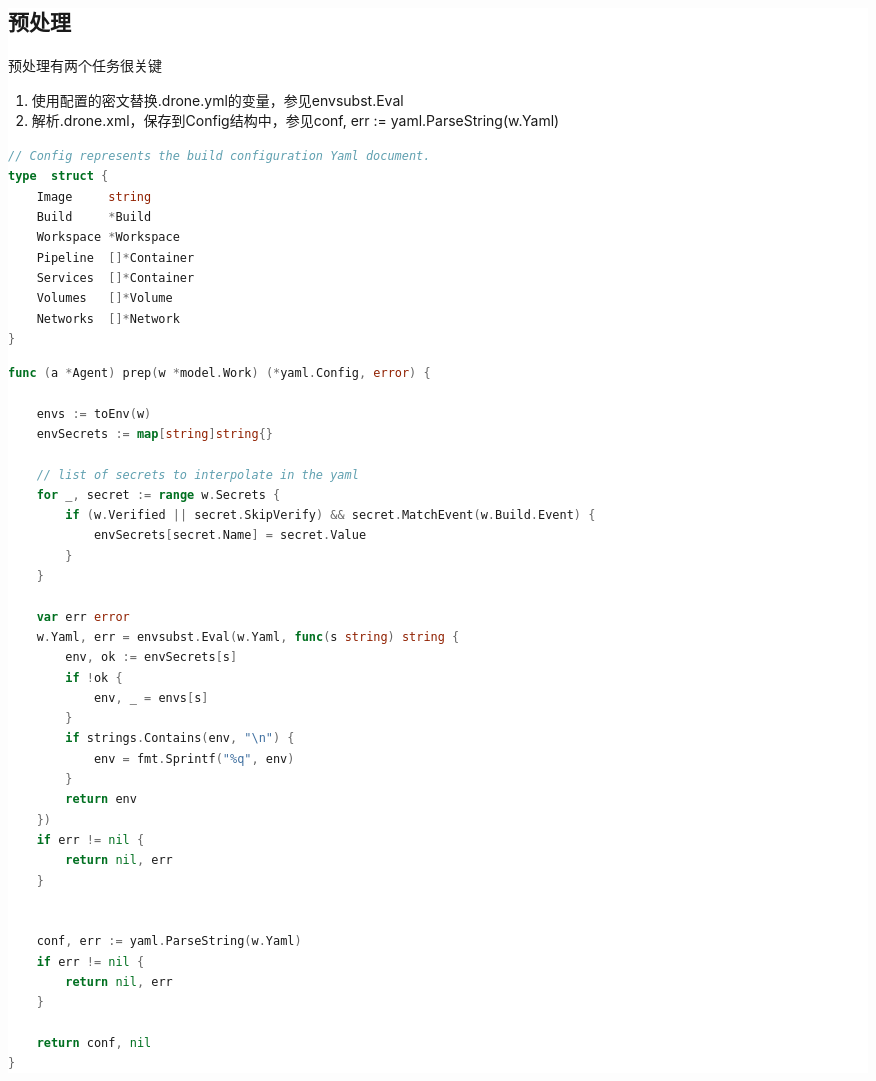 ## 预处理
预处理有两个任务很关键

1. 使用配置的密文替换.drone.yml的变量，参见envsubst.Eval
2. 解析.drone.xml，保存到Config结构中，参见conf, err := yaml.ParseString(w.Yaml)

``` go
// Config represents the build configuration Yaml document.
type  struct {
	Image     string
	Build     *Build
	Workspace *Workspace
	Pipeline  []*Container
	Services  []*Container
	Volumes   []*Volume
	Networks  []*Network
}
```

``` go
func (a *Agent) prep(w *model.Work) (*yaml.Config, error) {

	envs := toEnv(w)
	envSecrets := map[string]string{}

	// list of secrets to interpolate in the yaml
	for _, secret := range w.Secrets {
		if (w.Verified || secret.SkipVerify) && secret.MatchEvent(w.Build.Event) {
			envSecrets[secret.Name] = secret.Value
		}
	}

	var err error
	w.Yaml, err = envsubst.Eval(w.Yaml, func(s string) string {
		env, ok := envSecrets[s]
		if !ok {
			env, _ = envs[s]
		}
		if strings.Contains(env, "\n") {
			env = fmt.Sprintf("%q", env)
		}
		return env
	})
	if err != nil {
		return nil, err
	}


	conf, err := yaml.ParseString(w.Yaml)
	if err != nil {
		return nil, err
	}

	return conf, nil
}
```
